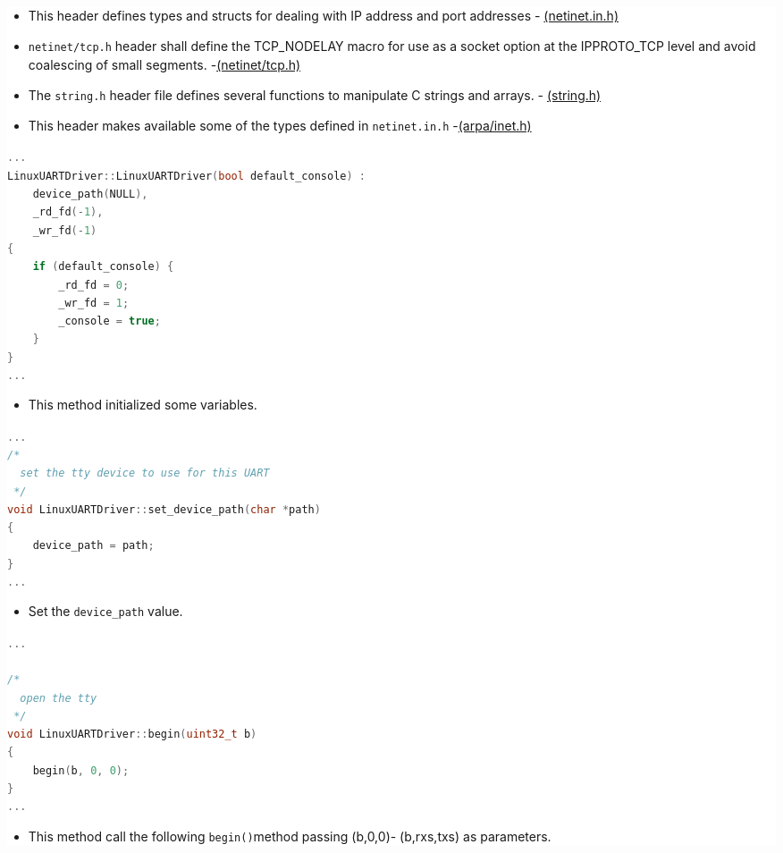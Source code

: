 + This header defines types and structs for dealing with IP address and port addresses - [(netinet.in.h)](http://pubs.opengroup.org/onlinepubs/009695399/basedefs/netinet/in.h.html)

+ `netinet/tcp.h`  header shall define the TCP_NODELAY macro for use as a socket option at the IPPROTO_TCP level and avoid coalescing of small segments. -[(netinet/tcp.h)](http://pubs.opengroup.org/onlinepubs/009695399/basedefs/netinet/tcp.h.html)


+  The `string.h` header file defines several functions to manipulate C strings and arrays. - [(string.h)](http://www.cplusplus.com/reference/cstring/)


+ This header makes available some of the types defined in `netinet.in.h`  -[(arpa/inet.h)](http://pubs.opengroup.org/onlinepubs/7908799/xns/arpainet.h.html)

```cpp
...
LinuxUARTDriver::LinuxUARTDriver(bool default_console) :
    device_path(NULL),
    _rd_fd(-1),
    _wr_fd(-1)
{
    if (default_console) {
        _rd_fd = 0;
        _wr_fd = 1;
        _console = true;
    }
}
...
```

- This method initialized some variables.


```cpp
...
/*
  set the tty device to use for this UART
 */
void LinuxUARTDriver::set_device_path(char *path)
{
    device_path = path;
}
...
```
- Set the `device_path` value.


```cpp
...

/*
  open the tty
 */
void LinuxUARTDriver::begin(uint32_t b)
{
    begin(b, 0, 0);
}
...
```
- This method call the following `begin()`method passing (b,0,0)- (b,rxs,txs) as parameters.

